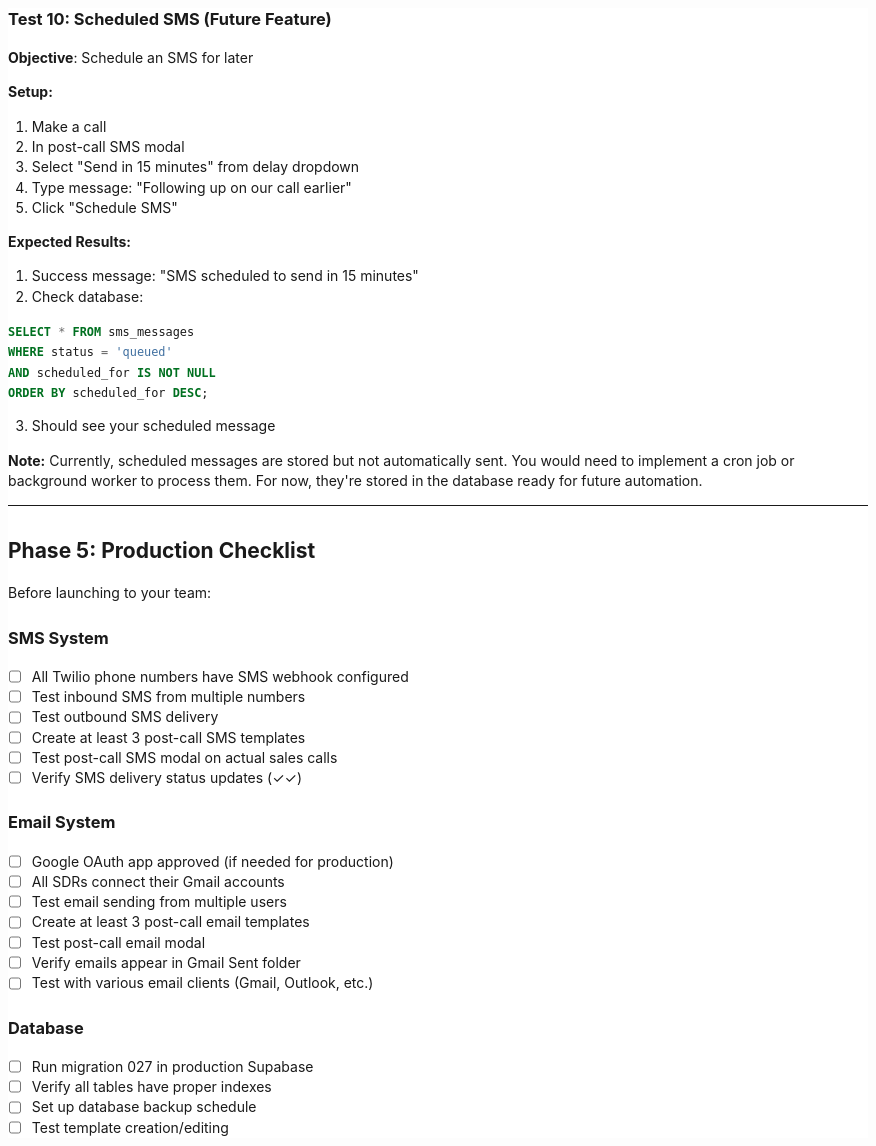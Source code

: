 
### Test 10: Scheduled SMS (Future Feature)

**Objective**: Schedule an SMS for later

**Setup:**
1. Make a call
2. In post-call SMS modal
3. Select "Send in 15 minutes" from delay dropdown
4. Type message: "Following up on our call earlier"
5. Click "Schedule SMS"

**Expected Results:**
1. Success message: "SMS scheduled to send in 15 minutes"
2. Check database:

```sql
SELECT * FROM sms_messages
WHERE status = 'queued'
AND scheduled_for IS NOT NULL
ORDER BY scheduled_for DESC;
```

3. Should see your scheduled message

**Note:** Currently, scheduled messages are stored but not automatically sent. You would need to implement a cron job or background worker to process them. For now, they're stored in the database ready for future automation.

---

## Phase 5: Production Checklist

Before launching to your team:

### SMS System
- [ ] All Twilio phone numbers have SMS webhook configured
- [ ] Test inbound SMS from multiple numbers
- [ ] Test outbound SMS delivery
- [ ] Create at least 3 post-call SMS templates
- [ ] Test post-call SMS modal on actual sales calls
- [ ] Verify SMS delivery status updates (✓✓)

### Email System
- [ ] Google OAuth app approved (if needed for production)
- [ ] All SDRs connect their Gmail accounts
- [ ] Test email sending from multiple users
- [ ] Create at least 3 post-call email templates
- [ ] Test post-call email modal
- [ ] Verify emails appear in Gmail Sent folder
- [ ] Test with various email clients (Gmail, Outlook, etc.)

### Database
- [ ] Run migration 027 in production Supabase
- [ ] Verify all tables have proper indexes
- [ ] Set up database backup schedule
- [ ] Test template creation/editing
